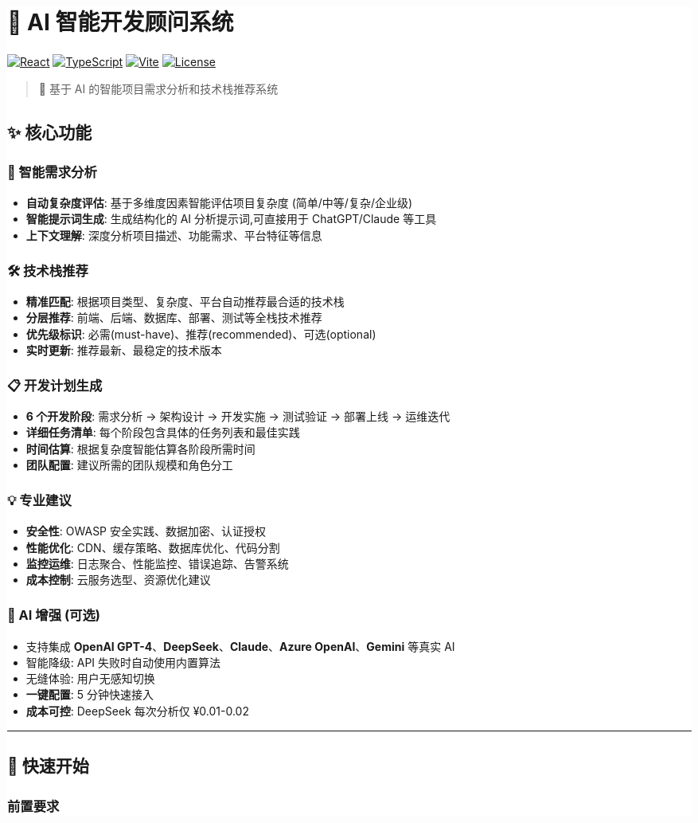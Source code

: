 # 🤖 AI 智能开发顾问系统

[![React](https://img.shields.io/badge/React-18.3.1-61dafb?logo=react)](https://reactjs.org/)
[![TypeScript](https://img.shields.io/badge/TypeScript-5.3.3-3178c6?logo=typescript)](https://www.typescriptlang.org/)
[![Vite](https://img.shields.io/badge/Vite-5.4.21-646cff?logo=vite)](https://vitejs.dev/)
[![License](https://img.shields.io/badge/License-MIT-green.svg)](LICENSE)

> 🎯 基于 AI 的智能项目需求分析和技术栈推荐系统

## ✨ 核心功能

### 🧠 智能需求分析
- **自动复杂度评估**: 基于多维度因素智能评估项目复杂度 (简单/中等/复杂/企业级)
- **智能提示词生成**: 生成结构化的 AI 分析提示词,可直接用于 ChatGPT/Claude 等工具
- **上下文理解**: 深度分析项目描述、功能需求、平台特征等信息

### 🛠️ 技术栈推荐
- **精准匹配**: 根据项目类型、复杂度、平台自动推荐最合适的技术栈
- **分层推荐**: 前端、后端、数据库、部署、测试等全栈技术推荐
- **优先级标识**: 必需(must-have)、推荐(recommended)、可选(optional)
- **实时更新**: 推荐最新、最稳定的技术版本

### 📋 开发计划生成
- **6 个开发阶段**: 需求分析 → 架构设计 → 开发实施 → 测试验证 → 部署上线 → 运维迭代
- **详细任务清单**: 每个阶段包含具体的任务列表和最佳实践
- **时间估算**: 根据复杂度智能估算各阶段所需时间
- **团队配置**: 建议所需的团队规模和角色分工

### 💡 专业建议
- **安全性**: OWASP 安全实践、数据加密、认证授权
- **性能优化**: CDN、缓存策略、数据库优化、代码分割
- **监控运维**: 日志聚合、性能监控、错误追踪、告警系统
- **成本控制**: 云服务选型、资源优化建议

### 🔌 AI 增强 (可选)
- 支持集成 **OpenAI GPT-4**、**DeepSeek**、**Claude**、**Azure OpenAI**、**Gemini** 等真实 AI
- 智能降级: API 失败时自动使用内置算法
- 无缝体验: 用户无感知切换
- **一键配置**: 5 分钟快速接入
- **成本可控**: DeepSeek 每次分析仅 ¥0.01-0.02

---

## 🚀 快速开始

### 前置要求
